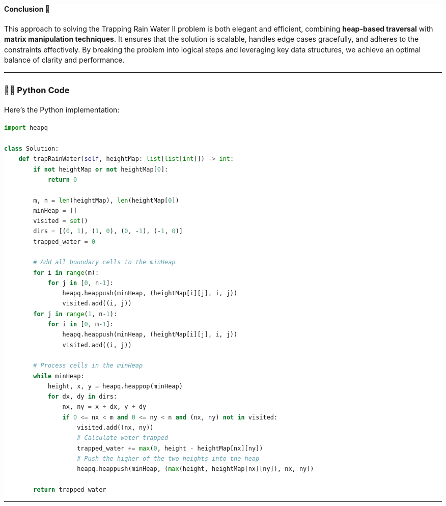 
#### Conclusion 🌟

This approach to solving the Trapping Rain Water II problem is both elegant and efficient, combining **heap-based traversal** with **matrix manipulation techniques**. It ensures that the solution is scalable, handles edge cases gracefully, and adheres to the constraints effectively. By breaking the problem into logical steps and leveraging key data structures, we achieve an optimal balance of clarity and performance.

---

### 🧑‍💻 Python Code

Here’s the Python implementation:

```python
import heapq

class Solution:
    def trapRainWater(self, heightMap: list[list[int]]) -> int:
        if not heightMap or not heightMap[0]:
            return 0

        m, n = len(heightMap), len(heightMap[0])
        minHeap = []
        visited = set()
        dirs = [(0, 1), (1, 0), (0, -1), (-1, 0)]
        trapped_water = 0

        # Add all boundary cells to the minHeap
        for i in range(m):
            for j in [0, n-1]:
                heapq.heappush(minHeap, (heightMap[i][j], i, j))
                visited.add((i, j))
        for j in range(1, n-1):
            for i in [0, m-1]:
                heapq.heappush(minHeap, (heightMap[i][j], i, j))
                visited.add((i, j))

        # Process cells in the minHeap
        while minHeap:
            height, x, y = heapq.heappop(minHeap)
            for dx, dy in dirs:
                nx, ny = x + dx, y + dy
                if 0 <= nx < m and 0 <= ny < n and (nx, ny) not in visited:
                    visited.add((nx, ny))
                    # Calculate water trapped
                    trapped_water += max(0, height - heightMap[nx][ny])
                    # Push the higher of the two heights into the heap
                    heapq.heappush(minHeap, (max(height, heightMap[nx][ny]), nx, ny))

        return trapped_water
```

---